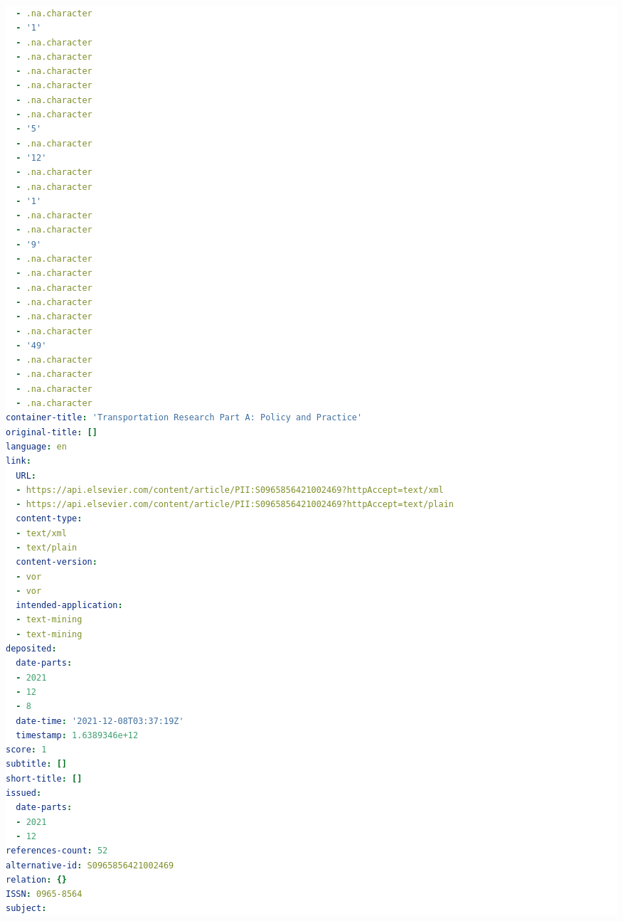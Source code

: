 ```yaml
  - .na.character
  - '1'
  - .na.character
  - .na.character
  - .na.character
  - .na.character
  - .na.character
  - .na.character
  - '5'
  - .na.character
  - '12'
  - .na.character
  - .na.character
  - '1'
  - .na.character
  - .na.character
  - '9'
  - .na.character
  - .na.character
  - .na.character
  - .na.character
  - .na.character
  - .na.character
  - '49'
  - .na.character
  - .na.character
  - .na.character
  - .na.character
container-title: 'Transportation Research Part A: Policy and Practice'
original-title: []
language: en
link:
  URL:
  - https://api.elsevier.com/content/article/PII:S0965856421002469?httpAccept=text/xml
  - https://api.elsevier.com/content/article/PII:S0965856421002469?httpAccept=text/plain
  content-type:
  - text/xml
  - text/plain
  content-version:
  - vor
  - vor
  intended-application:
  - text-mining
  - text-mining
deposited:
  date-parts:
  - 2021
  - 12
  - 8
  date-time: '2021-12-08T03:37:19Z'
  timestamp: 1.6389346e+12
score: 1
subtitle: []
short-title: []
issued:
  date-parts:
  - 2021
  - 12
references-count: 52
alternative-id: S0965856421002469
relation: {}
ISSN: 0965-8564
subject:
```